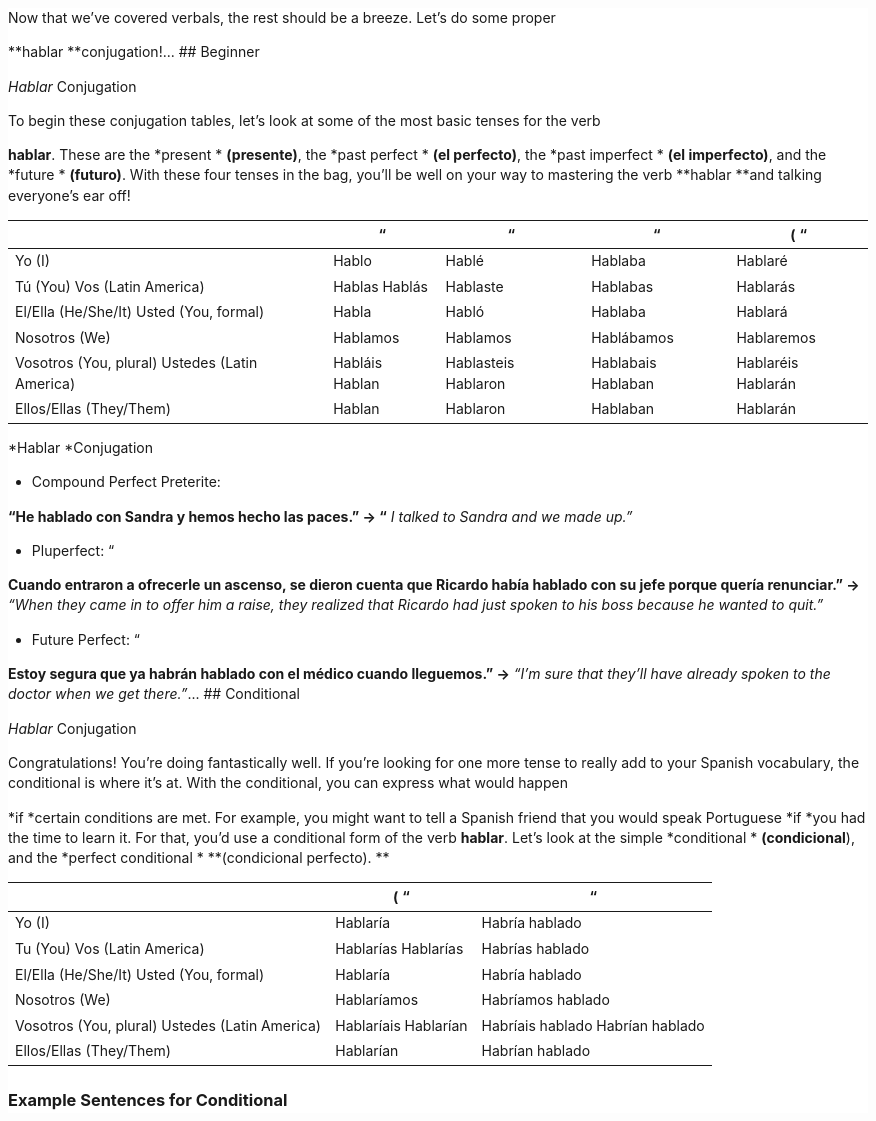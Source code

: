 Now that we’ve covered verbals, the rest should be a breeze. Let’s do some proper

**hablar **conjugation!... ## Beginner

*Hablar* Conjugation

To begin these conjugation tables, let’s look at some of the most basic tenses for the verb

**hablar**. These are the *present * **(presente)**, the *past perfect * **(el perfecto)**, the *past imperfect * **(el imperfecto)**, and the *future * **(futuro)**. With these four tenses in the bag, you’ll be well on your way to mastering the verb **hablar **and talking everyone’s ear off!

||“|“|“|( “|
|--|--|--|--|--|
|Yo (I)|Hablo|Hablé|Hablaba|Hablaré|
|Tú (You) Vos (Latin America)|Hablas Hablás|Hablaste|Hablabas|Hablarás|
|El/Ella (He/She/It) Usted (You, formal)|Habla|Habló|Hablaba|Hablará|
|Nosotros (We)|Hablamos|Hablamos|Hablábamos|Hablaremos|
|Vosotros (You, plural) Ustedes (Latin America)|Habláis Hablan|Hablasteis Hablaron|Hablabais Hablaban|Hablaréis Hablarán|
|Ellos/Ellas (They/Them)|Hablan|Hablaron|Hablaban|Hablarán|... ### Example Sentences for Intermediate

*Hablar *Conjugation

- Compound Perfect Preterite:

**“He hablado con Sandra y hemos hecho las paces.” -> “** *I talked to Sandra and we made up.”*

- Pluperfect: “

**Cuando entraron a ofrecerle un ascenso, se dieron cuenta que Ricardo había hablado con su jefe porque quería renunciar.” ->** *“When they came in to offer him a raise, they realized that Ricardo had just spoken to his boss because he wanted to quit.”*

- Future Perfect: “

**Estoy segura que ya habrán hablado con el médico cuando lleguemos.” ->** *“I’m sure that they’ll have already spoken to the doctor when we get there.”*... ## Conditional

*Hablar* Conjugation

Congratulations! You’re doing fantastically well. If you’re looking for one more tense to really add to your Spanish vocabulary, the conditional is where it’s at. With the conditional, you can express what would happen

*if *certain conditions are met. For example, you might want to tell a Spanish friend that you would speak Portuguese *if *you had the time to learn it. For that, you’d use a conditional form of the verb **hablar**. Let’s look at the simple *conditional * **(condicional**), and the *perfect conditional * **(condicional perfecto). **

||( “|“|
|--|--|--|
|Yo (I)|Hablaría|Habría hablado|
|Tu (You) Vos (Latin America)|Hablarías Hablarías|Habrías hablado|
|El/Ella (He/She/It) Usted (You, formal)|Hablaría|Habría hablado|
|Nosotros (We)|Hablaríamos|Habríamos hablado|
|Vosotros (You, plural) Ustedes (Latin America)|Hablaríais Hablarían|Habríais hablado Habrían hablado|
|Ellos/Ellas (They/Them)|Hablarían|Habrían hablado|
### Example Sentences for Conditional
